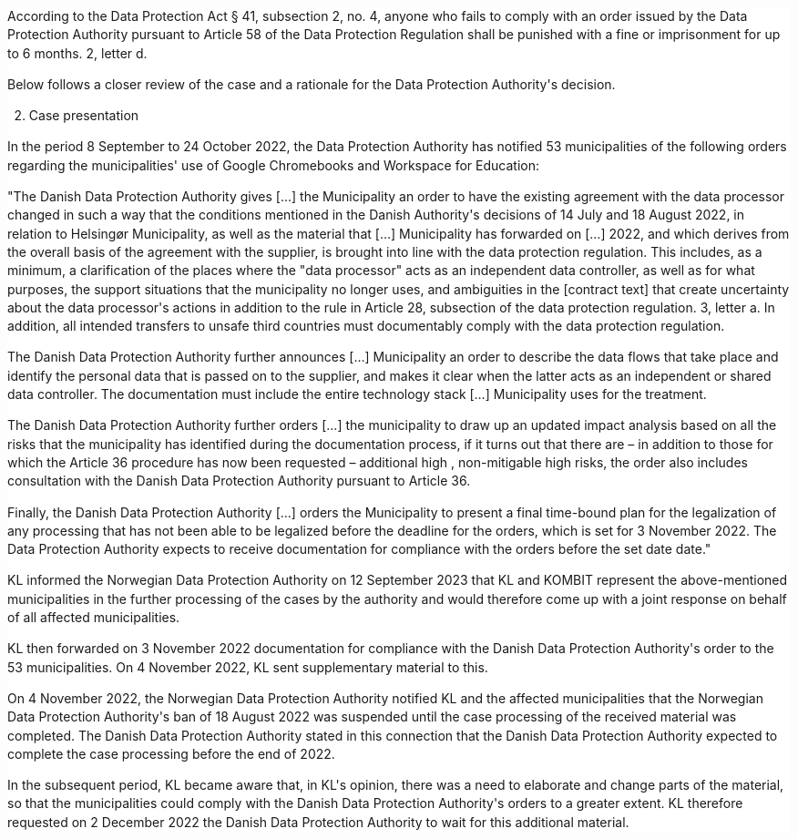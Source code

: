 According to the Data Protection Act § 41, subsection 2, no. 4, anyone who fails to comply with an order issued by the Data Protection Authority pursuant to Article 58 of the Data Protection Regulation shall be punished with a fine or imprisonment for up to 6 months. 2, letter d.

Below follows a closer review of the case and a rationale for the Data Protection Authority's decision.

2. Case presentation

In the period 8 September to 24 October 2022, the Data Protection Authority has notified 53 municipalities of the following orders regarding the municipalities' use of Google Chromebooks and Workspace for Education:

"The Danish Data Protection Authority gives \[...\] the Municipality an order to have the existing agreement with the data processor changed in such a way that the conditions mentioned in the Danish Authority's decisions of 14 July and 18 August 2022, in relation to Helsingør Municipality, as well as the material that \[…\] Municipality has forwarded on \[…\] 2022, and which derives from the overall basis of the agreement with the supplier, is brought into line with the data protection regulation. This includes, as a minimum, a clarification of the places where the "data processor" acts as an independent data controller, as well as for what purposes, the support situations that the municipality no longer uses, and ambiguities in the \[contract text\] that create uncertainty about the data processor's actions in addition to the rule in Article 28, subsection of the data protection regulation. 3, letter a. In addition, all intended transfers to unsafe third countries must documentably comply with the data protection regulation.

The Danish Data Protection Authority further announces \[…\] Municipality an order to describe the data flows that take place and identify the personal data that is passed on to the supplier, and makes it clear when the latter acts as an independent or shared data controller. The documentation must include the entire technology stack \[…\] Municipality uses for the treatment.

The Danish Data Protection Authority further orders \[...\] the municipality to draw up an updated impact analysis based on all the risks that the municipality has identified during the documentation process, if it turns out that there are – in addition to those for which the Article 36 procedure has now been requested – additional high , non-mitigable high risks, the order also includes consultation with the Danish Data Protection Authority pursuant to Article 36.

Finally, the Danish Data Protection Authority \[...\] orders the Municipality to present a final time-bound plan for the legalization of any processing that has not been able to be legalized before the deadline for the orders, which is set for 3 November 2022. The Data Protection Authority expects to receive documentation for compliance with the orders before the set date date."

KL informed the Norwegian Data Protection Authority on 12 September 2023 that KL and KOMBIT represent the above-mentioned municipalities in the further processing of the cases by the authority and would therefore come up with a joint response on behalf of all affected municipalities.

KL then forwarded on 3 November 2022 documentation for compliance with the Danish Data Protection Authority's order to the 53 municipalities. On 4 November 2022, KL sent supplementary material to this.

On 4 November 2022, the Norwegian Data Protection Authority notified KL and the affected municipalities that the Norwegian Data Protection Authority's ban of 18 August 2022 was suspended until the case processing of the received material was completed. The Danish Data Protection Authority stated in this connection that the Danish Data Protection Authority expected to complete the case processing before the end of 2022.

In the subsequent period, KL became aware that, in KL's opinion, there was a need to elaborate and change parts of the material, so that the municipalities could comply with the Danish Data Protection Authority's orders to a greater extent. KL therefore requested on 2 December 2022 the Danish Data Protection Authority to wait for this additional material.
